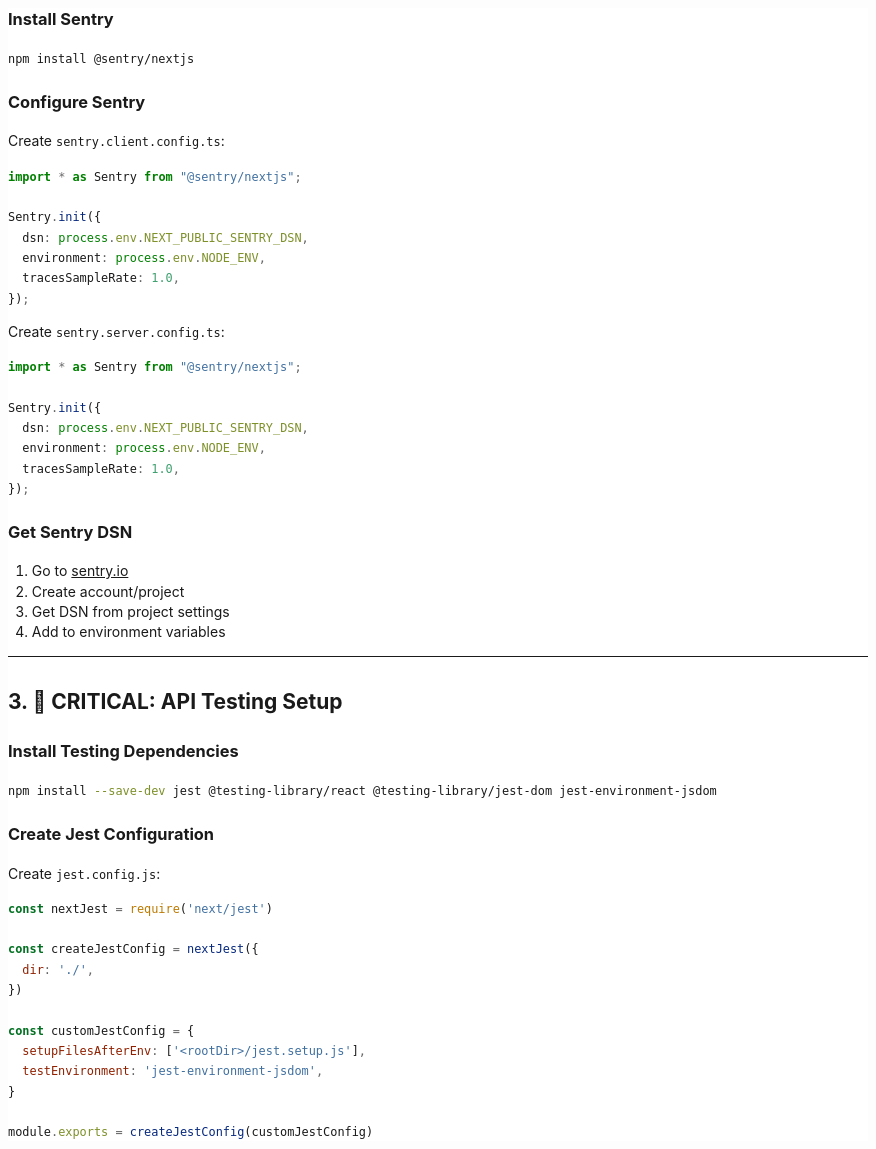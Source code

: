 ### Install Sentry
```bash
npm install @sentry/nextjs
```

### Configure Sentry
Create `sentry.client.config.ts`:
```typescript
import * as Sentry from "@sentry/nextjs";

Sentry.init({
  dsn: process.env.NEXT_PUBLIC_SENTRY_DSN,
  environment: process.env.NODE_ENV,
  tracesSampleRate: 1.0,
});
```

Create `sentry.server.config.ts`:
```typescript
import * as Sentry from "@sentry/nextjs";

Sentry.init({
  dsn: process.env.NEXT_PUBLIC_SENTRY_DSN,
  environment: process.env.NODE_ENV,
  tracesSampleRate: 1.0,
});
```

### Get Sentry DSN
1. Go to [sentry.io](https://sentry.io)
2. Create account/project
3. Get DSN from project settings
4. Add to environment variables

---

## 3. 🔴 CRITICAL: API Testing Setup

### Install Testing Dependencies
```bash
npm install --save-dev jest @testing-library/react @testing-library/jest-dom jest-environment-jsdom
```

### Create Jest Configuration
Create `jest.config.js`:
```javascript
const nextJest = require('next/jest')

const createJestConfig = nextJest({
  dir: './',
})

const customJestConfig = {
  setupFilesAfterEnv: ['<rootDir>/jest.setup.js'],
  testEnvironment: 'jest-environment-jsdom',
}

module.exports = createJestConfig(customJestConfig)
```

